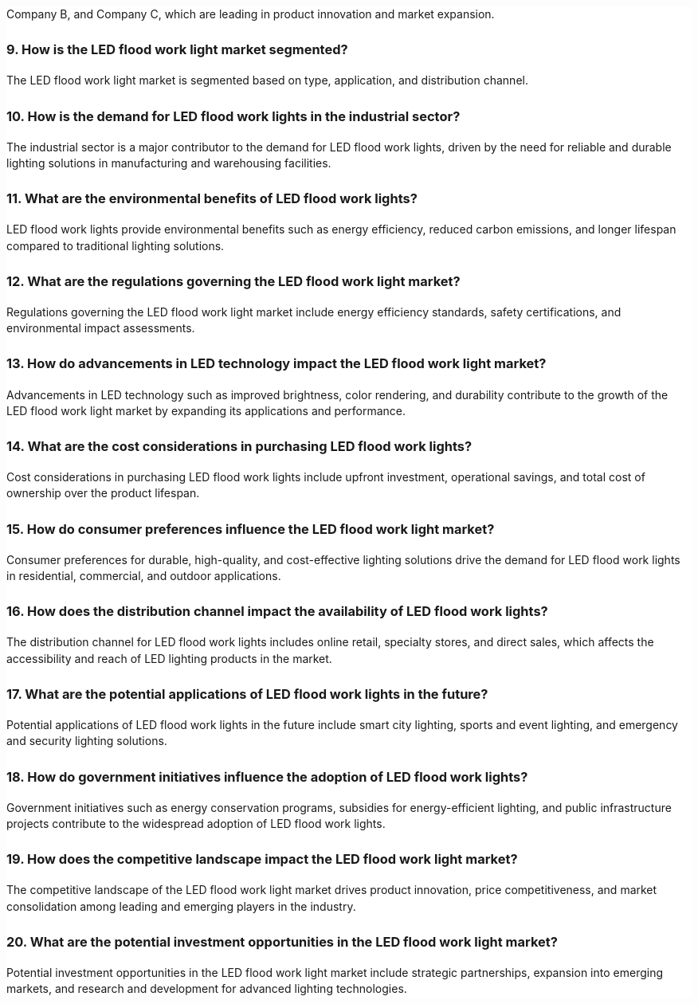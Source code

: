 Company B, and Company C, which are leading in product innovation and market expansion.</p><h3>9. How is the LED flood work light market segmented?</h3><p>The LED flood work light market is segmented based on type, application, and distribution channel.</p><h3>10. How is the demand for LED flood work lights in the industrial sector?</h3><p>The industrial sector is a major contributor to the demand for LED flood work lights, driven by the need for reliable and durable lighting solutions in manufacturing and warehousing facilities.</p><h3>11. What are the environmental benefits of LED flood work lights?</h3><p>LED flood work lights provide environmental benefits such as energy efficiency, reduced carbon emissions, and longer lifespan compared to traditional lighting solutions.</p><h3>12. What are the regulations governing the LED flood work light market?</h3><p>Regulations governing the LED flood work light market include energy efficiency standards, safety certifications, and environmental impact assessments.</p><h3>13. How do advancements in LED technology impact the LED flood work light market?</h3><p>Advancements in LED technology such as improved brightness, color rendering, and durability contribute to the growth of the LED flood work light market by expanding its applications and performance.</p><h3>14. What are the cost considerations in purchasing LED flood work lights?</h3><p>Cost considerations in purchasing LED flood work lights include upfront investment, operational savings, and total cost of ownership over the product lifespan.</p><h3>15. How do consumer preferences influence the LED flood work light market?</h3><p>Consumer preferences for durable, high-quality, and cost-effective lighting solutions drive the demand for LED flood work lights in residential, commercial, and outdoor applications.</p><h3>16. How does the distribution channel impact the availability of LED flood work lights?</h3><p>The distribution channel for LED flood work lights includes online retail, specialty stores, and direct sales, which affects the accessibility and reach of LED lighting products in the market.</p><h3>17. What are the potential applications of LED flood work lights in the future?</h3><p>Potential applications of LED flood work lights in the future include smart city lighting, sports and event lighting, and emergency and security lighting solutions.</p><h3>18. How do government initiatives influence the adoption of LED flood work lights?</h3><p>Government initiatives such as energy conservation programs, subsidies for energy-efficient lighting, and public infrastructure projects contribute to the widespread adoption of LED flood work lights.</p><h3>19. How does the competitive landscape impact the LED flood work light market?</h3><p>The competitive landscape of the LED flood work light market drives product innovation, price competitiveness, and market consolidation among leading and emerging players in the industry.</p><h3>20. What are the potential investment opportunities in the LED flood work light market?</h3><p>Potential investment opportunities in the LED flood work light market include strategic partnerships, expansion into emerging markets, and research and development for advanced lighting technologies.</p></body></html></strong></p>
